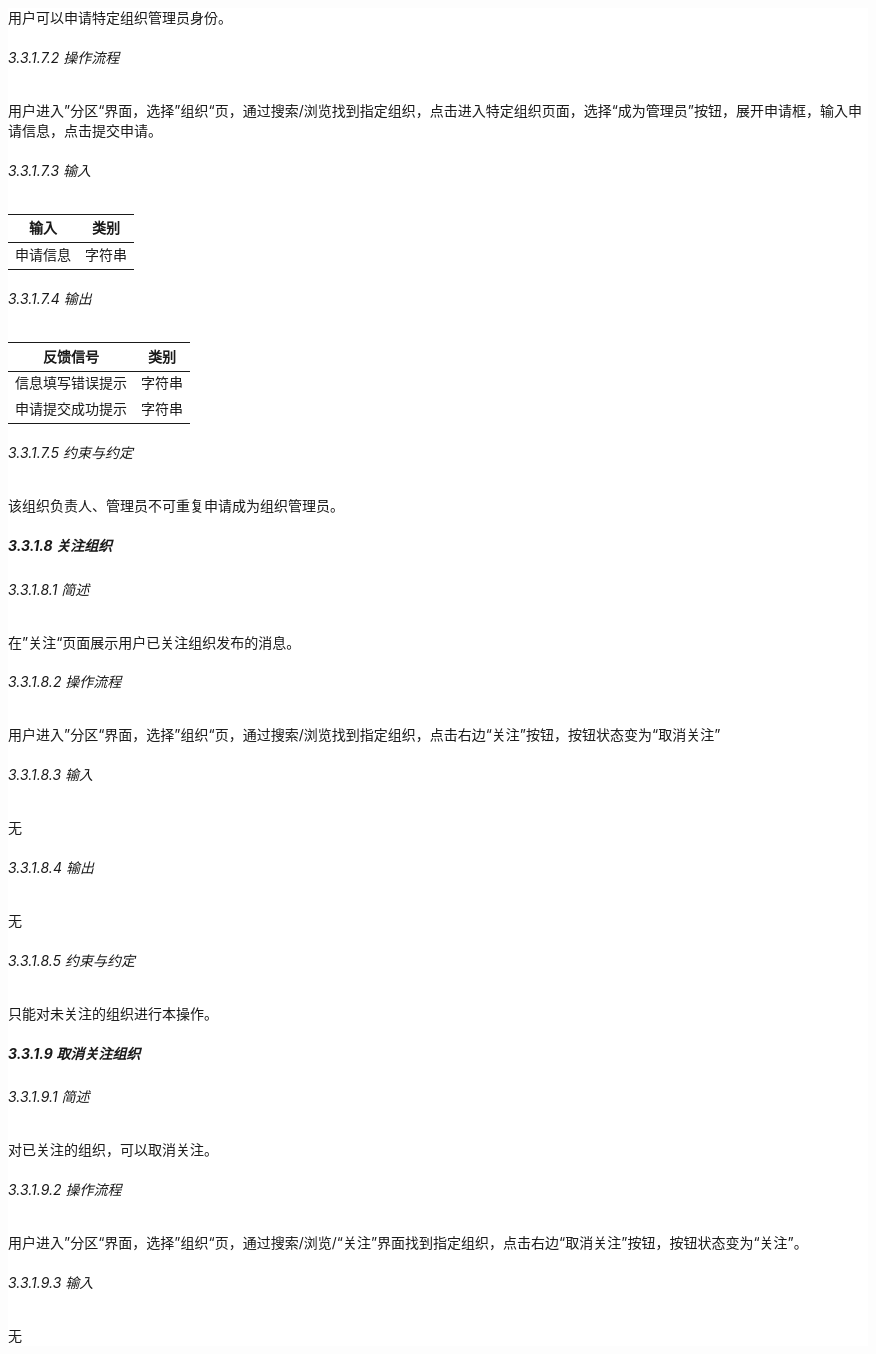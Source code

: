 用户可以申请特定组织管理员身份。

###### 3.3.1.7.2 操作流程

用户进入”分区“界面，选择”组织“页，通过搜索/浏览找到指定组织，点击进入特定组织页面，选择“成为管理员”按钮，展开申请框，输入申请信息，点击提交申请。

###### 3.3.1.7.3 输入

| 输入     | 类别   |
| -------- | ------ |
| 申请信息 | 字符串 |

###### 3.3.1.7.4 输出

| 反馈信号         | 类别   |
| ---------------- | ------ |
| 信息填写错误提示 | 字符串 |
| 申请提交成功提示 | 字符串 |

###### 3.3.1.7.5 约束与约定

该组织负责人、管理员不可重复申请成为组织管理员。

##### 3.3.1.8 关注组织

###### 3.3.1.8.1 简述

在”关注“页面展示用户已关注组织发布的消息。

###### 3.3.1.8.2 操作流程

用户进入”分区“界面，选择”组织“页，通过搜索/浏览找到指定组织，点击右边“关注”按钮，按钮状态变为“取消关注”

###### 3.3.1.8.3 输入

无

###### 3.3.1.8.4 输出

无

###### 3.3.1.8.5 约束与约定

只能对未关注的组织进行本操作。

##### 3.3.1.9 取消关注组织

###### 3.3.1.9.1 简述

对已关注的组织，可以取消关注。

###### 3.3.1.9.2 操作流程

用户进入”分区“界面，选择”组织“页，通过搜索/浏览/“关注”界面找到指定组织，点击右边“取消关注”按钮，按钮状态变为“关注”。

###### 3.3.1.9.3 输入

无
